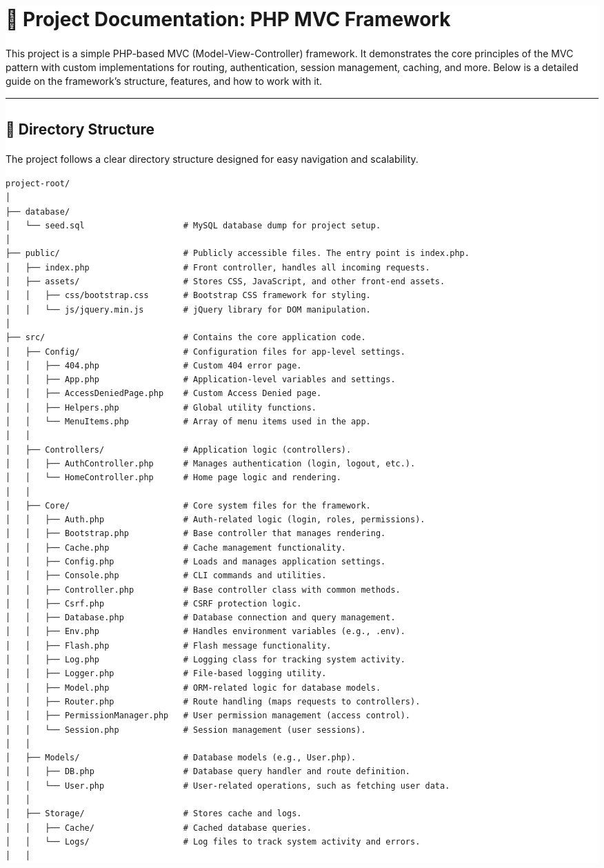 # 🧾 **Project Documentation: PHP MVC Framework**

This project is a simple PHP-based MVC (Model-View-Controller) framework. It demonstrates the core principles of the MVC pattern with custom implementations for routing, authentication, session management, caching, and more. Below is a detailed guide on the framework’s structure, features, and how to work with it.

---

## 📁 **Directory Structure**

The project follows a clear directory structure designed for easy navigation and scalability.

```
project-root/
│
├── database/
│   └── seed.sql                    # MySQL database dump for project setup.
│
├── public/                         # Publicly accessible files. The entry point is index.php.
│   ├── index.php                   # Front controller, handles all incoming requests.
│   ├── assets/                     # Stores CSS, JavaScript, and other front-end assets.
│   │   ├── css/bootstrap.css       # Bootstrap CSS framework for styling.
│   │   └── js/jquery.min.js        # jQuery library for DOM manipulation.
│
├── src/                            # Contains the core application code.
│   ├── Config/                     # Configuration files for app-level settings.
│   │   ├── 404.php                 # Custom 404 error page.
│   │   ├── App.php                 # Application-level variables and settings.
│   │   ├── AccessDeniedPage.php    # Custom Access Denied page.
│   │   ├── Helpers.php             # Global utility functions.
│   │   └── MenuItems.php           # Array of menu items used in the app.
│   │
│   ├── Controllers/                # Application logic (controllers).
│   │   ├── AuthController.php      # Manages authentication (login, logout, etc.).
│   │   └── HomeController.php      # Home page logic and rendering.
│   │
│   ├── Core/                       # Core system files for the framework.
│   │   ├── Auth.php                # Auth-related logic (login, roles, permissions).
│   │   ├── Bootstrap.php           # Base controller that manages rendering.
│   │   ├── Cache.php               # Cache management functionality.
│   │   ├── Config.php              # Loads and manages application settings.
│   │   ├── Console.php             # CLI commands and utilities.
│   │   ├── Controller.php          # Base controller class with common methods.
│   │   ├── Csrf.php                # CSRF protection logic.
│   │   ├── Database.php            # Database connection and query management.
│   │   ├── Env.php                 # Handles environment variables (e.g., .env).
│   │   ├── Flash.php               # Flash message functionality.
│   │   ├── Log.php                 # Logging class for tracking system activity.
│   │   ├── Logger.php              # File-based logging utility.
│   │   ├── Model.php               # ORM-related logic for database models.
│   │   ├── Router.php              # Route handling (maps requests to controllers).
│   │   ├── PermissionManager.php   # User permission management (access control).
│   │   └── Session.php             # Session management (user sessions).
│   │
│   ├── Models/                     # Database models (e.g., User.php).
│   │   ├── DB.php                  # Database query handler and route definition.
│   │   └── User.php                # User-related operations, such as fetching user data.
│   │
│   ├── Storage/                    # Stores cache and logs.
│   │   ├── Cache/                  # Cached database queries.
│   │   └── Logs/                   # Log files to track system activity and errors.
│   │
```